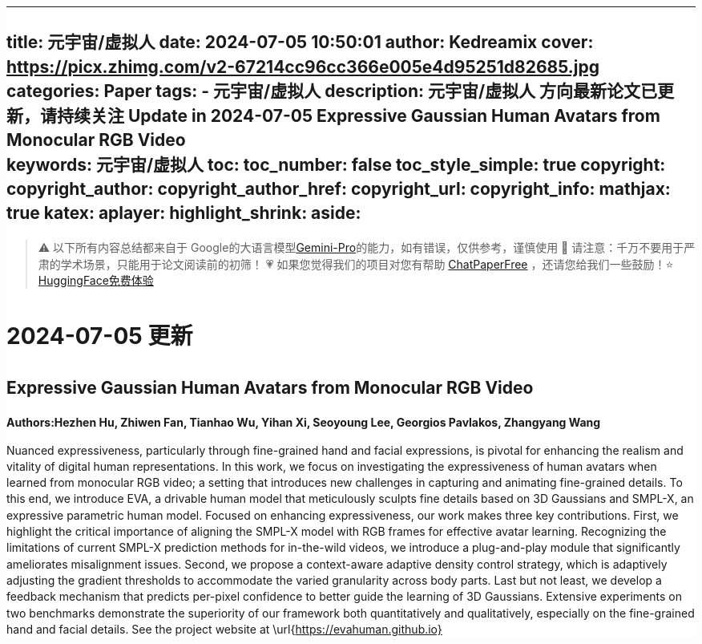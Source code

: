 
---
title: 元宇宙/虚拟人
date: 2024-07-05 10:50:01
author: Kedreamix
cover: https://picx.zhimg.com/v2-67214cc96cc366e005e4d95251d82685.jpg
categories: Paper
tags:
    - 元宇宙/虚拟人
description: 元宇宙/虚拟人 方向最新论文已更新，请持续关注 Update in 2024-07-05  Expressive Gaussian Human Avatars from Monocular RGB Video  
keywords: 元宇宙/虚拟人
toc:
toc_number: false
toc_style_simple: true
copyright:
copyright_author:
copyright_author_href:
copyright_url:
copyright_info:
mathjax: true
katex:
aplayer:
highlight_shrink:
aside:
---

>⚠️ 以下所有内容总结都来自于 Google的大语言模型[Gemini-Pro](https://ai.google.dev/)的能力，如有错误，仅供参考，谨慎使用
>🔴 请注意：千万不要用于严肃的学术场景，只能用于论文阅读前的初筛！
>💗 如果您觉得我们的项目对您有帮助 [ChatPaperFree](https://github.com/Kedreamix/ChatPaperFree) ，还请您给我们一些鼓励！⭐️ [HuggingFace免费体验](https://huggingface.co/spaces/Kedreamix/ChatPaperFree)

# 2024-07-05 更新


## Expressive Gaussian Human Avatars from Monocular RGB Video

**Authors:Hezhen Hu, Zhiwen Fan, Tianhao Wu, Yihan Xi, Seoyoung Lee, Georgios Pavlakos, Zhangyang Wang**

Nuanced expressiveness, particularly through fine-grained hand and facial expressions, is pivotal for enhancing the realism and vitality of digital human representations. In this work, we focus on investigating the expressiveness of human avatars when learned from monocular RGB video; a setting that introduces new challenges in capturing and animating fine-grained details. To this end, we introduce EVA, a drivable human model that meticulously sculpts fine details based on 3D Gaussians and SMPL-X, an expressive parametric human model. Focused on enhancing expressiveness, our work makes three key contributions. First, we highlight the critical importance of aligning the SMPL-X model with RGB frames for effective avatar learning. Recognizing the limitations of current SMPL-X prediction methods for in-the-wild videos, we introduce a plug-and-play module that significantly ameliorates misalignment issues. Second, we propose a context-aware adaptive density control strategy, which is adaptively adjusting the gradient thresholds to accommodate the varied granularity across body parts. Last but not least, we develop a feedback mechanism that predicts per-pixel confidence to better guide the learning of 3D Gaussians. Extensive experiments on two benchmarks demonstrate the superiority of our framework both quantitatively and qualitatively, especially on the fine-grained hand and facial details. See the project website at \url{https://evahuman.github.io} 
